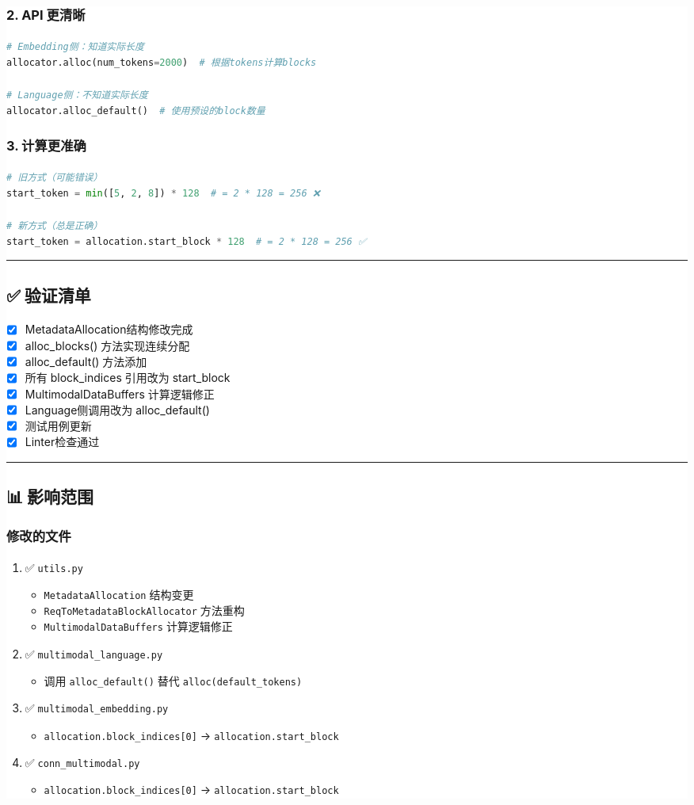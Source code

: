 ### 2. API 更清晰

```python
# Embedding侧：知道实际长度
allocator.alloc(num_tokens=2000)  # 根据tokens计算blocks

# Language侧：不知道实际长度
allocator.alloc_default()  # 使用预设的block数量
```

### 3. 计算更准确

```python
# 旧方式（可能错误）
start_token = min([5, 2, 8]) * 128  # = 2 * 128 = 256 ❌

# 新方式（总是正确）
start_token = allocation.start_block * 128  # = 2 * 128 = 256 ✅
```

---

## ✅ 验证清单

- [x] MetadataAllocation结构修改完成
- [x] alloc_blocks() 方法实现连续分配
- [x] alloc_default() 方法添加
- [x] 所有 block_indices 引用改为 start_block
- [x] MultimodalDataBuffers 计算逻辑修正
- [x] Language侧调用改为 alloc_default()
- [x] 测试用例更新
- [x] Linter检查通过

---

## 📊 影响范围

### 修改的文件

1. ✅ `utils.py`
   - `MetadataAllocation` 结构变更
   - `ReqToMetadataBlockAllocator` 方法重构
   - `MultimodalDataBuffers` 计算逻辑修正

2. ✅ `multimodal_language.py`
   - 调用 `alloc_default()` 替代 `alloc(default_tokens)`

3. ✅ `multimodal_embedding.py`
   - `allocation.block_indices[0]` → `allocation.start_block`

4. ✅ `conn_multimodal.py`
   - `allocation.block_indices[0]` → `allocation.start_block`

